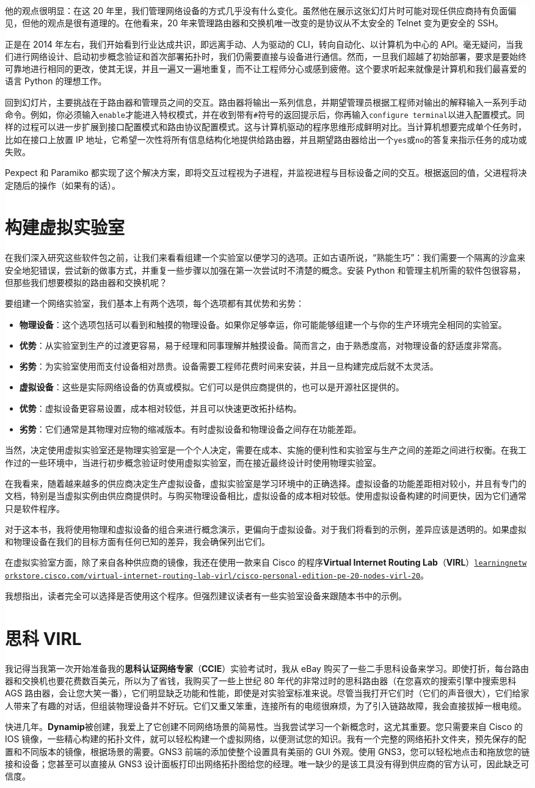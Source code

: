 他的观点很明显：在这 20 年里，我们管理网络设备的方式几乎没有什么变化。虽然他在展示这张幻灯片时可能对现任供应商持有负面偏见，但他的观点是很有道理的。在他看来，20 年来管理路由器和交换机唯一改变的是协议从不太安全的 Telnet 变为更安全的 SSH。

正是在 2014 年左右，我们开始看到行业达成共识，即远离手动、人为驱动的 CLI，转向自动化、以计算机为中心的 API。毫无疑问，当我们进行网络设计、启动初步概念验证和首次部署拓扑时，我们仍需要直接与设备进行通信。然而，一旦我们超越了初始部署，要求是要始终可靠地进行相同的更改，使其无误，并且一遍又一遍地重复，而不让工程师分心或感到疲倦。这个要求听起来就像是计算机和我们最喜爱的语言 Python 的理想工作。

回到幻灯片，主要挑战在于路由器和管理员之间的交互。路由器将输出一系列信息，并期望管理员根据工程师对输出的解释输入一系列手动命令。例如，你必须输入`enable`才能进入特权模式，并在收到带有`#`符号的返回提示后，你再输入`configure terminal`以进入配置模式。同样的过程可以进一步扩展到接口配置模式和路由协议配置模式。这与计算机驱动的程序思维形成鲜明对比。当计算机想要完成单个任务时，比如在接口上放置 IP 地址，它希望一次性将所有信息结构化地提供给路由器，并且期望路由器给出一个`yes`或`no`的答复来指示任务的成功或失败。

Pexpect 和 Paramiko 都实现了这个解决方案，即将交互过程视为子进程，并监视进程与目标设备之间的交互。根据返回的值，父进程将决定随后的操作（如果有的话）。

# 构建虚拟实验室

在我们深入研究这些软件包之前，让我们来看看组建一个实验室以便学习的选项。正如古语所说，“熟能生巧”：我们需要一个隔离的沙盒来安全地犯错误，尝试新的做事方式，并重复一些步骤以加强在第一次尝试时不清楚的概念。安装 Python 和管理主机所需的软件包很容易，但那些我们想要模拟的路由器和交换机呢？

要组建一个网络实验室，我们基本上有两个选项，每个选项都有其优势和劣势：

+   **物理设备**：这个选项包括可以看到和触摸的物理设备。如果你足够幸运，你可能能够组建一个与你的生产环境完全相同的实验室。

+   **优势**：从实验室到生产的过渡更容易，易于经理和同事理解并触摸设备。简而言之，由于熟悉度高，对物理设备的舒适度非常高。

+   **劣势**：为实验室使用而支付设备相对昂贵。设备需要工程师花费时间来安装，并且一旦构建完成后就不太灵活。

+   **虚拟设备**：这些是实际网络设备的仿真或模拟。它们可以是供应商提供的，也可以是开源社区提供的。

+   **优势**：虚拟设备更容易设置，成本相对较低，并且可以快速更改拓扑结构。

+   **劣势**：它们通常是其物理对应物的缩减版本。有时虚拟设备和物理设备之间存在功能差距。

当然，决定使用虚拟实验室还是物理实验室是一个个人决定，需要在成本、实施的便利性和实验室与生产之间的差距之间进行权衡。在我工作过的一些环境中，当进行初步概念验证时使用虚拟实验室，而在接近最终设计时使用物理实验室。

在我看来，随着越来越多的供应商决定生产虚拟设备，虚拟实验室是学习环境中的正确选择。虚拟设备的功能差距相对较小，并且有专门的文档，特别是当虚拟实例由供应商提供时。与购买物理设备相比，虚拟设备的成本相对较低。使用虚拟设备构建的时间更快，因为它们通常只是软件程序。

对于这本书，我将使用物理和虚拟设备的组合来进行概念演示，更偏向于虚拟设备。对于我们将看到的示例，差异应该是透明的。如果虚拟和物理设备在我们的目标方面有任何已知的差异，我会确保列出它们。

在虚拟实验室方面，除了来自各种供应商的镜像，我还在使用一款来自 Cisco 的程序**Virtual Internet Routing Lab**（**VIRL**）[`learningnetworkstore.cisco.com/virtual-internet-routing-lab-virl/cisco-personal-edition-pe-20-nodes-virl-20`](https://learningnetworkstore.cisco.com/virtual-internet-routing-lab-virl/cisco-personal-edition-pe-20-nodes-virl-20)。

我想指出，读者完全可以选择是否使用这个程序。但强烈建议读者有一些实验室设备来跟随本书中的示例。

# 思科 VIRL

我记得当我第一次开始准备我的**思科认证网络专家**（**CCIE**）实验考试时，我从 eBay 购买了一些二手思科设备来学习。即使打折，每台路由器和交换机也要花费数百美元，所以为了省钱，我购买了一些上世纪 80 年代的非常过时的思科路由器（在您喜欢的搜索引擎中搜索思科 AGS 路由器，会让您大笑一番），它们明显缺乏功能和性能，即使是对实验室标准来说。尽管当我打开它们时（它们的声音很大），它们给家人带来了有趣的对话，但组装物理设备并不好玩。它们又重又笨重，连接所有的电缆很麻烦，为了引入链路故障，我会直接拔掉一根电缆。

快进几年。**Dynamip**被创建，我爱上了它创建不同网络场景的简易性。当我尝试学习一个新概念时，这尤其重要。您只需要来自 Cisco 的 IOS 镜像，一些精心构建的拓扑文件，就可以轻松构建一个虚拟网络，以便测试您的知识。我有一个完整的网络拓扑文件夹，预先保存的配置和不同版本的镜像，根据场景的需要。GNS3 前端的添加使整个设置具有美丽的 GUI 外观。使用 GNS3，您可以轻松地点击和拖放您的链接和设备；您甚至可以直接从 GNS3 设计面板打印出网络拓扑图给您的经理。唯一缺少的是该工具没有得到供应商的官方认可，因此缺乏可信度。
